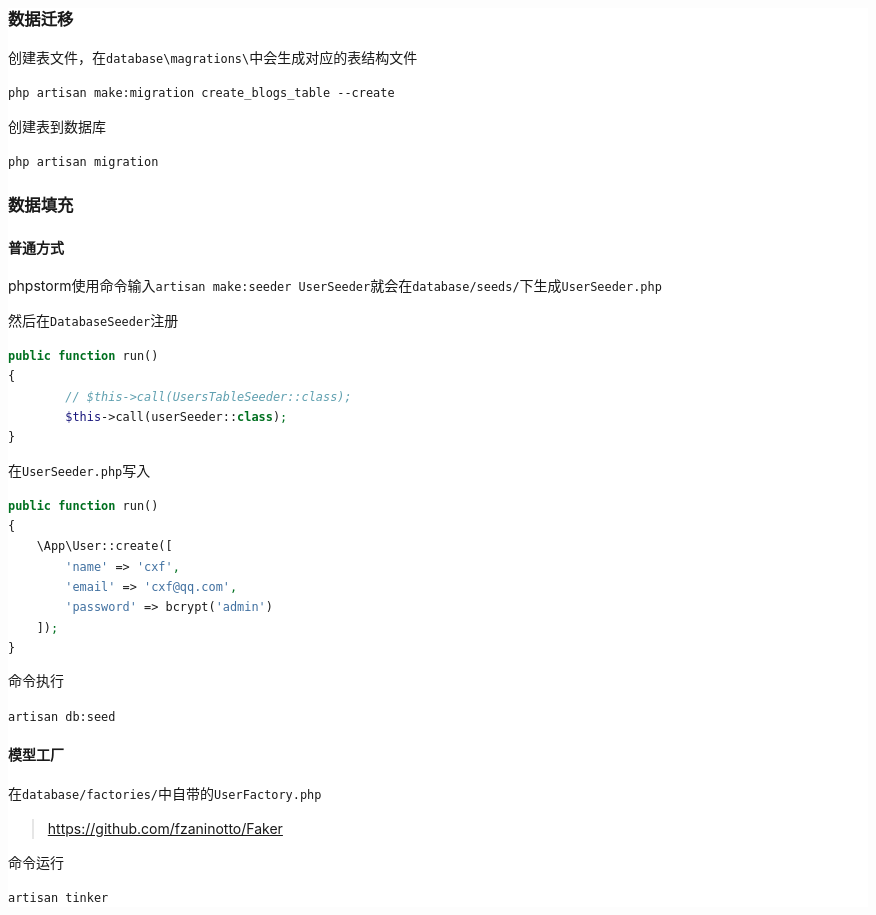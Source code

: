 ### 数据迁移

创建表文件，在`database\magrations\`中会生成对应的表结构文件

```
php artisan make:migration create_blogs_table --create
```

创建表到数据库

```
php artisan migration
```

### 数据填充

#### 普通方式

phpstorm使用命令输入`artisan make:seeder UserSeeder`就会在`database/seeds/`下生成`UserSeeder.php`

然后在`DatabaseSeeder`注册

```php
public function run()
{
        // $this->call(UsersTableSeeder::class);
        $this->call(userSeeder::class);
}
```

在`UserSeeder.php`写入

```php
public function run()
{
    \App\User::create([
        'name' => 'cxf',
        'email' => 'cxf@qq.com',
        'password' => bcrypt('admin')
    ]);
}
```

命令执行

```
artisan db:seed
```

#### 模型工厂

在`database/factories/`中自带的`UserFactory.php`

> https://github.com/fzaninotto/Faker

命令运行

```
artisan tinker 
```
